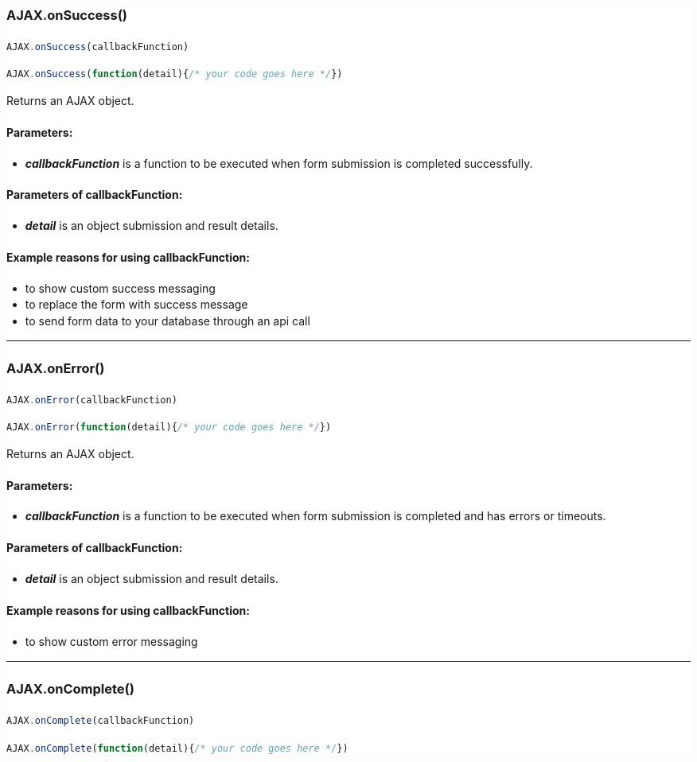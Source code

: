 
### AJAX.onSuccess()
```js
AJAX.onSuccess(callbackFunction)
```
```js
AJAX.onSuccess(function(detail){/* your code goes here */})
```

Returns an AJAX object.

#### Parameters:
* ___callbackFunction___ is a function to be executed when form submission is completed successfully.

#### Parameters of __callbackFunction__:
* ___detail___ is an object submission and result details.

#### Example reasons for using __callbackFunction__:
* to show custom success messaging
* to replace the form with success message
* to send form data to your database through an api call

---

### AJAX.onError()
```js
AJAX.onError(callbackFunction)
```
```js
AJAX.onError(function(detail){/* your code goes here */})
```

Returns an AJAX object.

#### Parameters:
* ___callbackFunction___ is a function to be executed when form submission is completed and has errors or timeouts.

#### Parameters of __callbackFunction__:
* ___detail___ is an object submission and result details.

#### Example reasons for using __callbackFunction__:
* to show custom error messaging

---

### AJAX.onComplete()
```js
AJAX.onComplete(callbackFunction)
```
```js
AJAX.onComplete(function(detail){/* your code goes here */})
```
